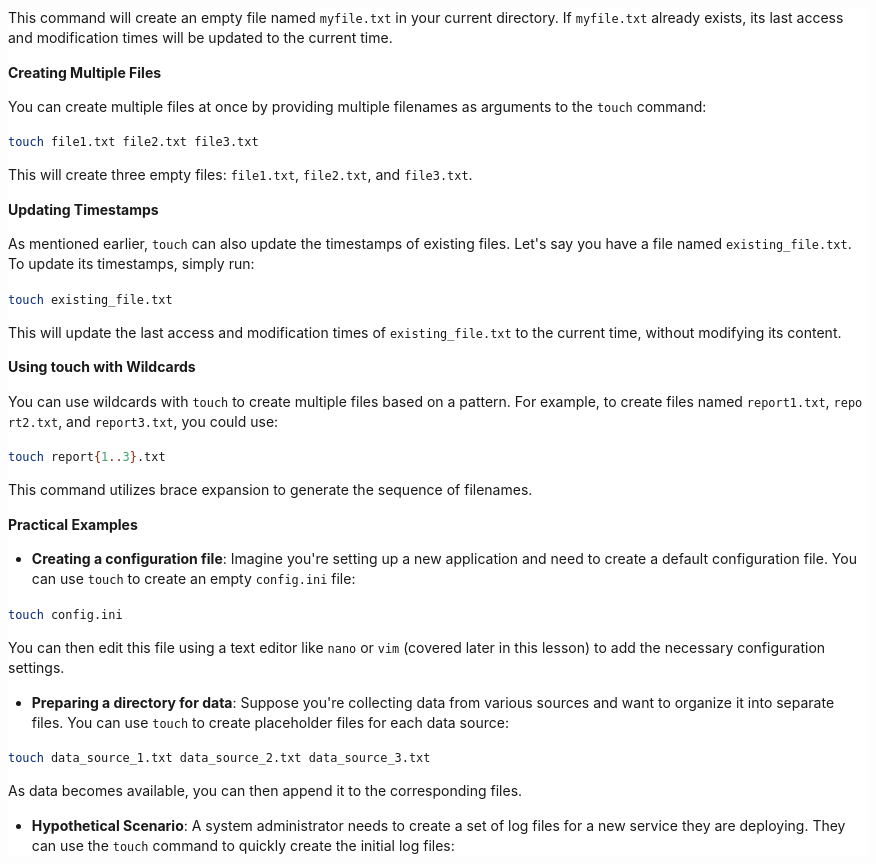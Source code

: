 This command will create an empty file named ```myfile.txt``` in your current directory. If ```myfile.txt``` already exists, its last access and modification times will be updated to the current time.

**Creating Multiple Files**

You can create multiple files at once by providing multiple filenames as arguments to the ```touch``` command:

```bash
touch file1.txt file2.txt file3.txt
```

This will create three empty files: ```file1.txt```, ```file2.txt```, and ```file3.txt```.

**Updating Timestamps**

As mentioned earlier, ```touch``` can also update the timestamps of existing files. Let's say you have a file named ```existing_file.txt```. To update its timestamps, simply run:

```bash
touch existing_file.txt
```

This will update the last access and modification times of ```existing_file.txt``` to the current time, without modifying its content.

**Using touch with Wildcards**

You can use wildcards with ```touch``` to create multiple files based on a pattern. For example, to create files named ```report1.txt```, ```report2.txt```, and ```report3.txt```, you could use:

```bash
touch report{1..3}.txt
```

This command utilizes brace expansion to generate the sequence of filenames.

**Practical Examples**

- **Creating a configuration file**: Imagine you're setting up a new application and need to create a default configuration file. You can use ```touch``` to create an empty ```config.ini``` file:

```bash
touch config.ini
```

You can then edit this file using a text editor like ```nano``` or ```vim``` (covered later in this lesson) to add the necessary configuration settings.

- **Preparing a directory for data**: Suppose you're collecting data from various sources and want to organize it into separate files. You can use ```touch``` to create placeholder files for each data source:

```bash
touch data_source_1.txt data_source_2.txt data_source_3.txt
```

As data becomes available, you can then append it to the corresponding files.

- **Hypothetical Scenario**: A system administrator needs to create a set of log files for a new service they are deploying. They can use the ```touch``` command to quickly create the initial log files:
